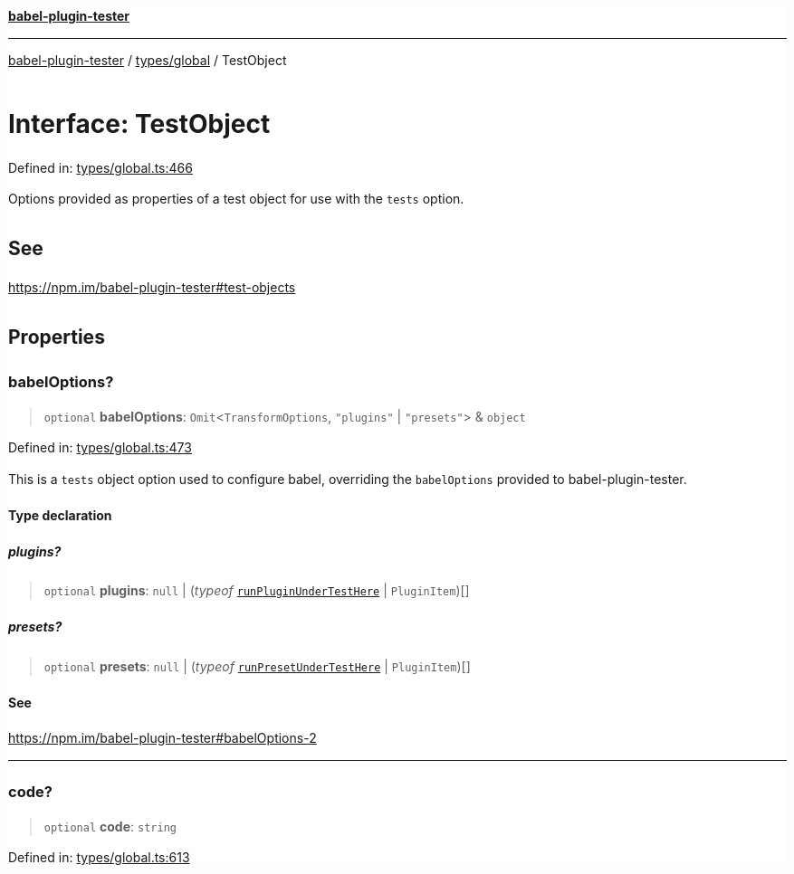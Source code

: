 [**babel-plugin-tester**](../../../README.md)

***

[babel-plugin-tester](../../../README.md) / [types/global](../README.md) / TestObject

# Interface: TestObject

Defined in: [types/global.ts:466](https://github.com/babel-utils/babel-plugin-tester/blob/03734eaa985470bea60d71fab1aa0d0dbdddae3c/types/global.ts#L466)

Options provided as properties of a test object for use with the `tests`
option.

## See

https://npm.im/babel-plugin-tester#test-objects

## Properties

### babelOptions?

> `optional` **babelOptions**: `Omit`\<`TransformOptions`, `"plugins"` \| `"presets"`\> & `object`

Defined in: [types/global.ts:473](https://github.com/babel-utils/babel-plugin-tester/blob/03734eaa985470bea60d71fab1aa0d0dbdddae3c/types/global.ts#L473)

This is a `tests` object option used to configure babel, overriding the
`babelOptions` provided to babel-plugin-tester.

#### Type declaration

##### plugins?

> `optional` **plugins**: `null` \| (*typeof* [`runPluginUnderTestHere`](../../../src/plugin-tester/variables/runPluginUnderTestHere.md) \| `PluginItem`)[]

##### presets?

> `optional` **presets**: `null` \| (*typeof* [`runPresetUnderTestHere`](../../../src/plugin-tester/variables/runPresetUnderTestHere.md) \| `PluginItem`)[]

#### See

https://npm.im/babel-plugin-tester#babelOptions-2

***

### code?

> `optional` **code**: `string`

Defined in: [types/global.ts:613](https://github.com/babel-utils/babel-plugin-tester/blob/03734eaa985470bea60d71fab1aa0d0dbdddae3c/types/global.ts#L613)
